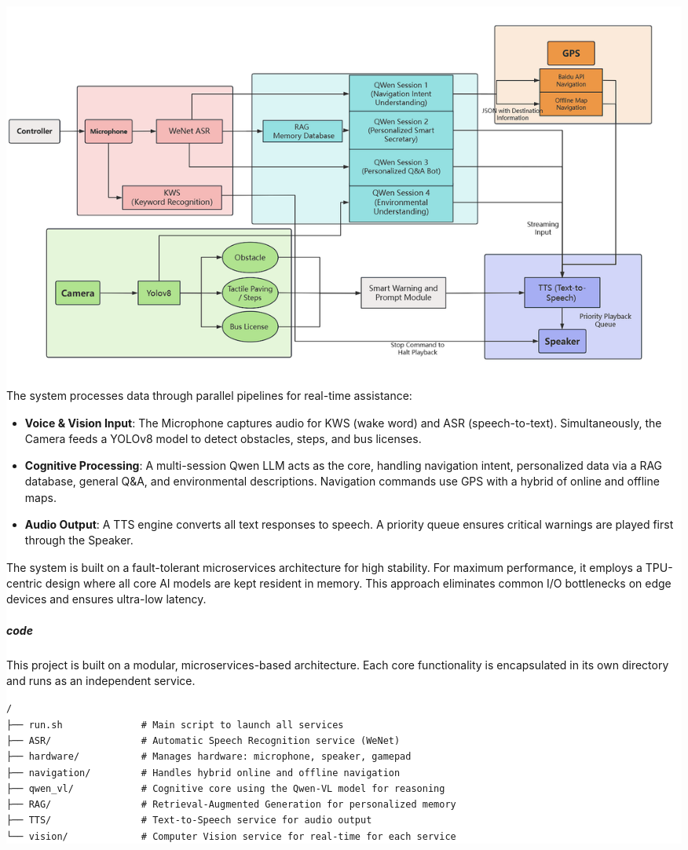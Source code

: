 ![sys_architecture](./images/architecture.png)

The system processes data through parallel pipelines for real-time assistance:

- **Voice & Vision Input**: The Microphone captures audio for KWS (wake word) and ASR (speech-to-text). Simultaneously, the Camera feeds a YOLOv8 model to detect obstacles, steps, and bus licenses.

- **Cognitive Processing**: A multi-session Qwen LLM acts as the core, handling navigation intent, personalized data via a RAG database, general Q&A, and environmental descriptions. Navigation commands use GPS with a hybrid of online and offline maps.

- **Audio Output**: A TTS engine converts all text responses to speech. A priority queue ensures critical warnings are played first through the Speaker.

The system is built on a fault-tolerant microservices architecture for high stability. For maximum performance, it employs a TPU-centric design where all core AI models are kept resident in memory. This approach eliminates common I/O bottlenecks on edge devices and ensures ultra-low latency.

##### code
This project is built on a modular, microservices-based architecture. Each core functionality is encapsulated in its own directory and runs as an independent service.

```
/
├── run.sh              # Main script to launch all services
├── ASR/                # Automatic Speech Recognition service (WeNet)
├── hardware/           # Manages hardware: microphone, speaker, gamepad
├── navigation/         # Handles hybrid online and offline navigation
├── qwen_vl/            # Cognitive core using the Qwen-VL model for reasoning
├── RAG/                # Retrieval-Augmented Generation for personalized memory
├── TTS/                # Text-to-Speech service for audio output
└── vision/             # Computer Vision service for real-time for each service
```
